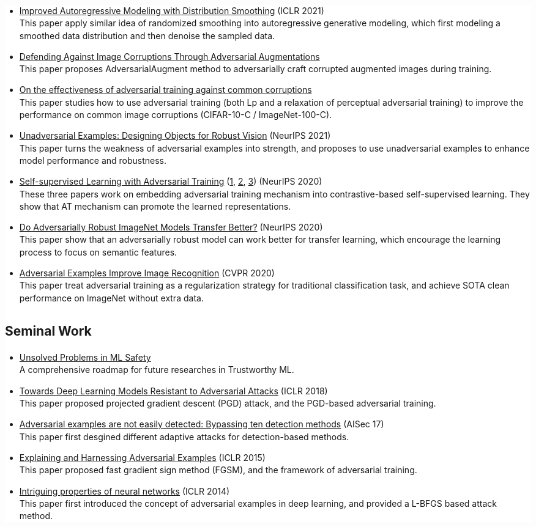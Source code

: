 * [Improved Autoregressive Modeling with Distribution Smoothing](https://openreview.net/forum?id=rJA5Pz7lHKb) (ICLR 2021) <br/> This paper apply similar idea of randomized smoothing into autoregressive generative modeling, which first modeling a smoothed data distribution and then denoise the sampled data.

* [Defending Against Image Corruptions Through Adversarial Augmentations](https://arxiv.org/pdf/2104.01086.pdf) <br/> This paper proposes AdversarialAugment method to adversarially craft corrupted augmented images during training.

* [On the effectiveness of adversarial training against common corruptions](https://arxiv.org/pdf/2103.02325.pdf) <br/> This paper studies how to use adversarial training (both Lp and a relaxation of perceptual adversarial training) to improve the performance on common image corruptions (CIFAR-10-C / ImageNet-100-C).


* [Unadversarial Examples: Designing Objects for Robust Vision](https://arxiv.org/pdf/2012.12235.pdf) (NeurIPS 2021) <br/> This paper turns the weakness of adversarial examples into strength, and proposes to use unadversarial examples to enhance model performance and robustness.

* [Self-supervised Learning with Adversarial Training](https://github.com/P2333/Papers-of-Robust-ML) ([1](https://proceedings.neurips.cc/paper/2020/hash/1f1baa5b8edac74eb4eaa329f14a0361-Abstract.html), [2](https://proceedings.neurips.cc/paper/2020/hash/c68c9c8258ea7d85472dd6fd0015f047-Abstract.html), [3](https://proceedings.neurips.cc/paper/2020/hash/ba7e36c43aff315c00ec2b8625e3b719-Abstract.html)) (NeurIPS 2020) <br/> These three papers work on embedding adversarial training mechanism into contrastive-based self-supervised learning. They show that AT mechanism can promote the learned representations.

* [Do Adversarially Robust ImageNet Models Transfer Better?](https://proceedings.neurips.cc/paper/2020/hash/24357dd085d2c4b1a88a7e0692e60294-Abstract.html) (NeurIPS 2020) <br/> This paper show that an adversarially robust model can work better for transfer learning, which encourage the learning process to focus on semantic features.

* [Adversarial Examples Improve Image Recognition](https://cs.jhu.edu/~alanlab/Pubs20/xie2020adversarial.pdf) (CVPR 2020) <br/> This paper treat adversarial training as a regularization strategy for traditional classification task, and achieve SOTA clean performance on ImageNet without extra data.

<a id='Seminal_work'></a>
## Seminal Work
* [Unsolved Problems in ML Safety](https://arxiv.org/pdf/2109.13916.pdf) <br/> A comprehensive roadmap for future researches in Trustworthy ML. 

* [Towards Deep Learning Models Resistant to Adversarial Attacks](https://arxiv.org/pdf/1706.06083.pdf) (ICLR 2018) <br/> This paper proposed projected gradient descent (PGD) attack, and the PGD-based adversarial training.

* [Adversarial examples are not easily detected: Bypassing ten detection methods](https://dl.acm.org/citation.cfm?Id=3140444) (AISec 17) <br/> This paper first desgined different adaptive attacks for detection-based methods.

* [Explaining and Harnessing Adversarial Examples](https://arxiv.org/abs/1412.6572) (ICLR 2015) <br/> This paper proposed fast gradient sign method (FGSM), and the framework of adversarial training.

* [Intriguing properties of neural networks](https://arxiv.org/abs/1312.6199) (ICLR 2014) <br/> This paper first introduced the concept of adversarial examples in deep learning, and provided a L-BFGS based attack method.
